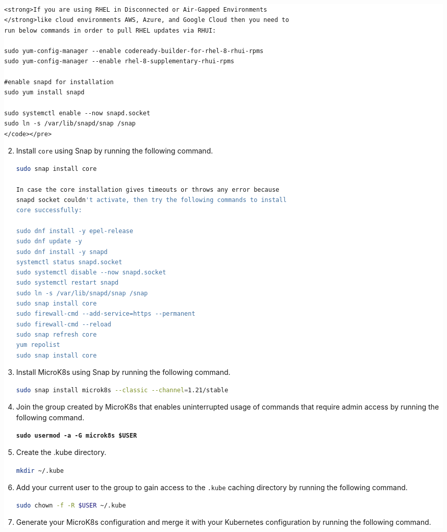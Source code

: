    <strong>If you are using RHEL in Disconnected or Air-Gapped Environments
    </strong>like cloud environments AWS, Azure, and Google Cloud then you need to
    run below commands in order to pull RHEL updates via RHUI:

    sudo yum-config-manager --enable codeready-builder-for-rhel-8-rhui-rpms
    sudo yum-config-manager --enable rhel-8-supplementary-rhui-rpms

    #enable snapd for installation
    sudo yum install snapd

    sudo systemctl enable --now snapd.socket
    sudo ln -s /var/lib/snapd/snap /snap
    </code></pre>
2.  Install `core` using Snap by running the following command.

    ```bash
    sudo snap install core

    In case the core installation gives timeouts or throws any error because
    snapd socket couldn't activate, then try the following commands to install
    core successfully:

    sudo dnf install -y epel-release
    sudo dnf update -y
    sudo dnf install -y snapd
    systemctl status snapd.socket
    sudo systemctl disable --now snapd.socket
    sudo systemctl restart snapd
    sudo ln -s /var/lib/snapd/snap /snap
    sudo snap install core
    sudo firewall-cmd --add-service=https --permanent
    sudo firewall-cmd --reload
    sudo snap refresh core
    yum repolist
    sudo snap install core

    ```
3.  Install MicroK8s using Snap by running the following command.

    ```bash
    sudo snap install microk8s --classic --channel=1.21/stable
    ```
4.  Join the group created by MicroK8s that enables uninterrupted usage of commands that require admin access by running the following command.

    <pre class="language-bash"><code class="lang-bash"><strong>sudo usermod -a -G microk8s $USER
    </strong></code></pre>
5.  Create the .kube directory.

    ```bash
    mkdir ~/.kube
    ```
6.  Add your current user to the group to gain access to the `.kube` caching directory by running the following command.

    ```bash
    sudo chown -f -R $USER ~/.kube
    ```
7.  Generate your MicroK8s configuration and merge it with your Kubernetes configuration by running the following command.
